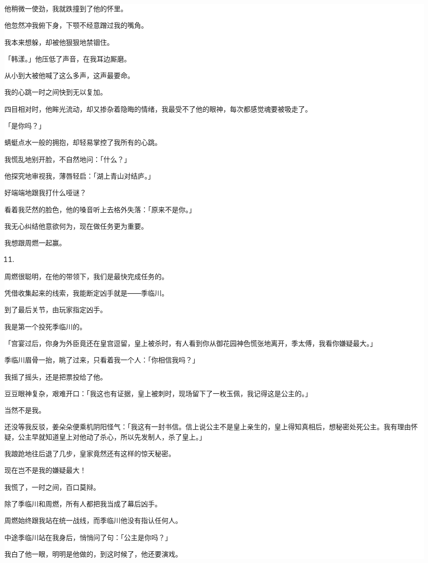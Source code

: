 他稍微一使劲，我就跌撞到了他的怀里。

他忽然冲我俯下身，下颚不经意蹭过我的嘴角。

我本来想躲，却被他狠狠地禁锢住。

「韩漾。」他压低了声音，在我耳边厮磨。

从小到大被他喊了这么多声，这声最要命。

我的心跳一时之间快到无以复加。

四目相对时，他眸光流动，却又掺杂着隐晦的情绪，我最受不了他的眼神，每次都感觉魂要被吸走了。

「是你吗？」

蜻蜓点水一般的拥抱，却轻易掌控了我所有的心跳。

我慌乱地别开脸，不自然地问：「什么？」

他探究地审视我，薄唇轻启：「湖上青山对结庐。」

好端端地跟我打什么哑谜？

看着我茫然的脸色，他的嗓音听上去格外失落：「原来不是你。」

我无心纠结他意欲何为，现在做任务更为重要。

我想跟周燃一起赢。

11.

周燃很聪明，在他的带领下，我们是最快完成任务的。

凭借收集起来的线索，我能断定凶手就是——季临川。

到了最后关节，由玩家指定凶手。

我是第一个投死季临川的。

「宫宴过后，你身为外臣竟还在皇宫逗留，皇上被杀时，有人看到你从御花园神色慌张地离开，季太傅，我看你嫌疑最大。」

季临川眉骨一抬，眺了过来，只看着我一个人：「你相信我吗？」

我摇了摇头，还是把票投给了他。

豆豆眼神复杂，艰难开口：「我这也有证据，皇上被刺时，现场留下了一枚玉佩，我记得这是公主的。」

当然不是我。

还没等我反驳，姜朵朵便乘机阴阳怪气：「我这有一封书信。信上说公主不是皇上亲生的，皇上得知真相后，想秘密处死公主。我有理由怀疑，公主早就知道皇上对他动了杀心，所以先发制人，杀了皇上。」

我踉跄地往后退了几步，皇家竟然还有这样的惊天秘密。

现在岂不是我的嫌疑最大！

我慌了，一时之间，百口莫辩。

除了季临川和周燃，所有人都把我当成了幕后凶手。

周燃始终跟我站在统一战线，而季临川他没有指认任何人。

中途季临川站在我身后，悄悄问了句：「公主是你吗？」

我白了他一眼，明明是他做的，到这时候了，他还要演戏。
